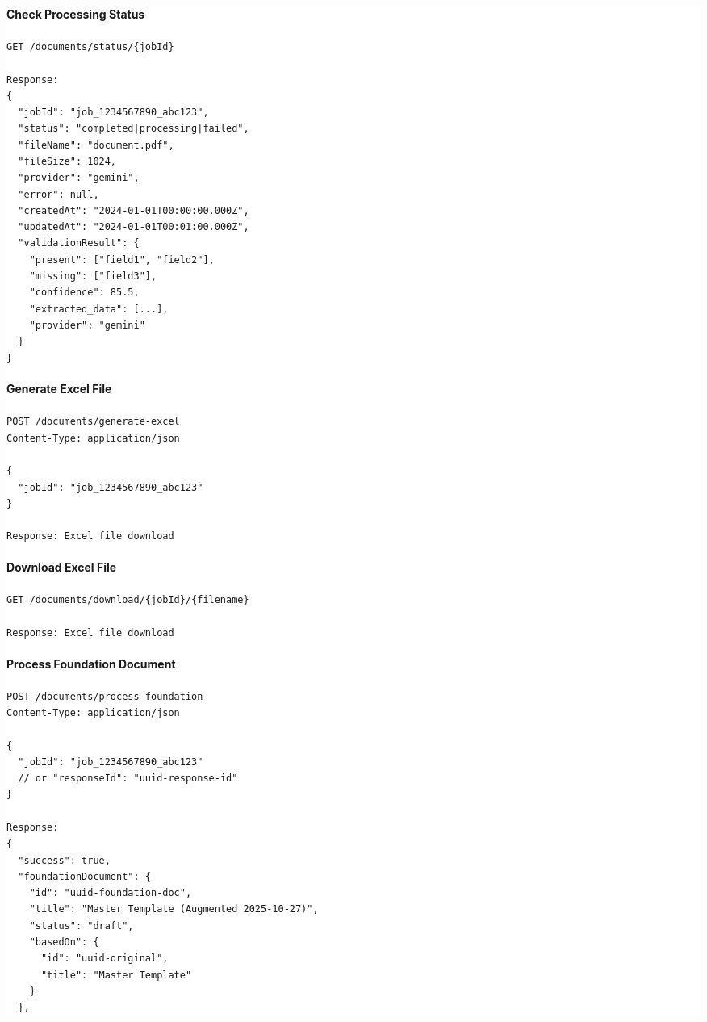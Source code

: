 #### Check Processing Status
```http
GET /documents/status/{jobId}

Response:
{
  "jobId": "job_1234567890_abc123",
  "status": "completed|processing|failed",
  "fileName": "document.pdf",
  "fileSize": 1024,
  "provider": "gemini",
  "error": null,
  "createdAt": "2024-01-01T00:00:00.000Z",
  "updatedAt": "2024-01-01T00:01:00.000Z",
  "validationResult": {
    "present": ["field1", "field2"],
    "missing": ["field3"],
    "confidence": 85.5,
    "extracted_data": [...],
    "provider": "gemini"
  }
}
```

#### Generate Excel File
```http
POST /documents/generate-excel
Content-Type: application/json

{
  "jobId": "job_1234567890_abc123"
}

Response: Excel file download
```

#### Download Excel File
```http
GET /documents/download/{jobId}/{filename}

Response: Excel file download
```

#### Process Foundation Document
```http
POST /documents/process-foundation
Content-Type: application/json

{
  "jobId": "job_1234567890_abc123"
  // or "responseId": "uuid-response-id"
}

Response:
{
  "success": true,
  "foundationDocument": {
    "id": "uuid-foundation-doc",
    "title": "Master Template (Augmented 2025-10-27)",
    "status": "draft",
    "basedOn": {
      "id": "uuid-original",
      "title": "Master Template"
    }
  },
```